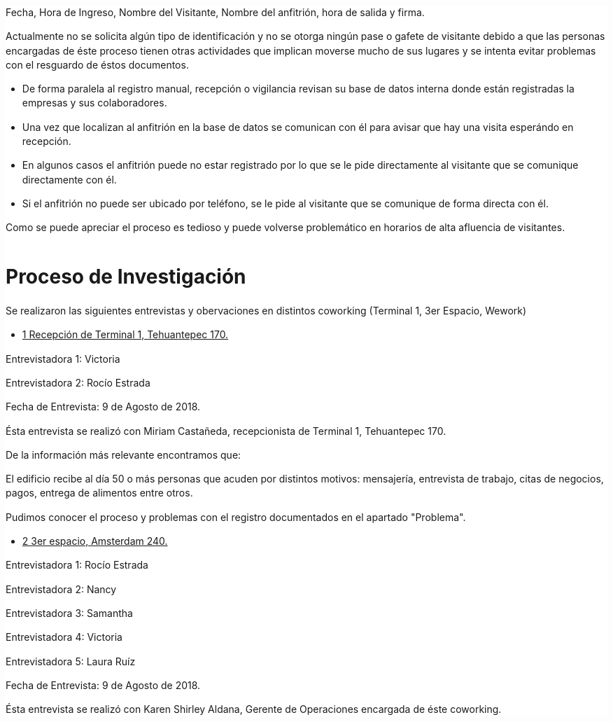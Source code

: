 
Fecha, Hora de Ingreso, Nombre del Visitante, Nombre del anfitrión, hora de salida y firma.


Actualmente no se solicita algún tipo de identificación y no se otorga ningún pase o gafete de visitante debido a que las personas encargadas de éste proceso tienen otras actividades que implican moverse mucho de sus lugares y se intenta evitar problemas con el resguardo de éstos documentos.

- De forma paralela al registro manual, recepción o vigilancia revisan su base de datos interna donde están registradas la empresas y sus colaboradores. 

- Una vez que localizan al anfitrión en la base de datos se comunican con él para avisar que hay una visita esperándo en recepción.

- En algunos casos el anfitrión puede no estar registrado por lo que se le pide directamente al visitante que se comunique directamente con él.

- Si el anfitrión no puede ser ubicado por teléfono, se le pide al visitante que se comunique de forma directa con él.

Como se puede apreciar el proceso es tedioso y puede volverse problemático en horarios de alta afluencia de visitantes.

# Proceso de Investigación

Se realizaron las siguientes entrevistas y obervaciones en distintos coworking (Terminal 1, 3er Espacio, Wework)

- [1 Recepción de Terminal 1, Tehuantepec 170.](https://goo.gl/5S9cQv)

Entrevistadora 1: Victoria 

Entrevistadora 2: Rocío Estrada

Fecha de Entrevista: 9 de Agosto de 2018.

Ésta entrevista se realizó con Miriam Castañeda, recepcionista de Terminal 1, Tehuantepec 170.

De la información más relevante encontramos que:

El edificio recibe al día 50 o más personas que acuden por distintos motivos: mensajería, entrevista de trabajo, citas de negocios, pagos, entrega de alimentos entre otros.

Pudimos conocer el proceso y problemas con el registro documentados en el apartado "Problema".

- [2 3er espacio, Amsterdam 240.](https://goo.gl/xLx5Xw)

Entrevistadora 1: Rocío Estrada

Entrevistadora 2: Nancy

Entrevistadora 3: Samantha

Entrevistadora 4: Victoria

Entrevistadora 5: Laura Ruíz

Fecha de Entrevista: 9 de Agosto de 2018.

Ésta entrevista se realizó con Karen Shirley Aldana, Gerente de Operaciones encargada de éste coworking.
